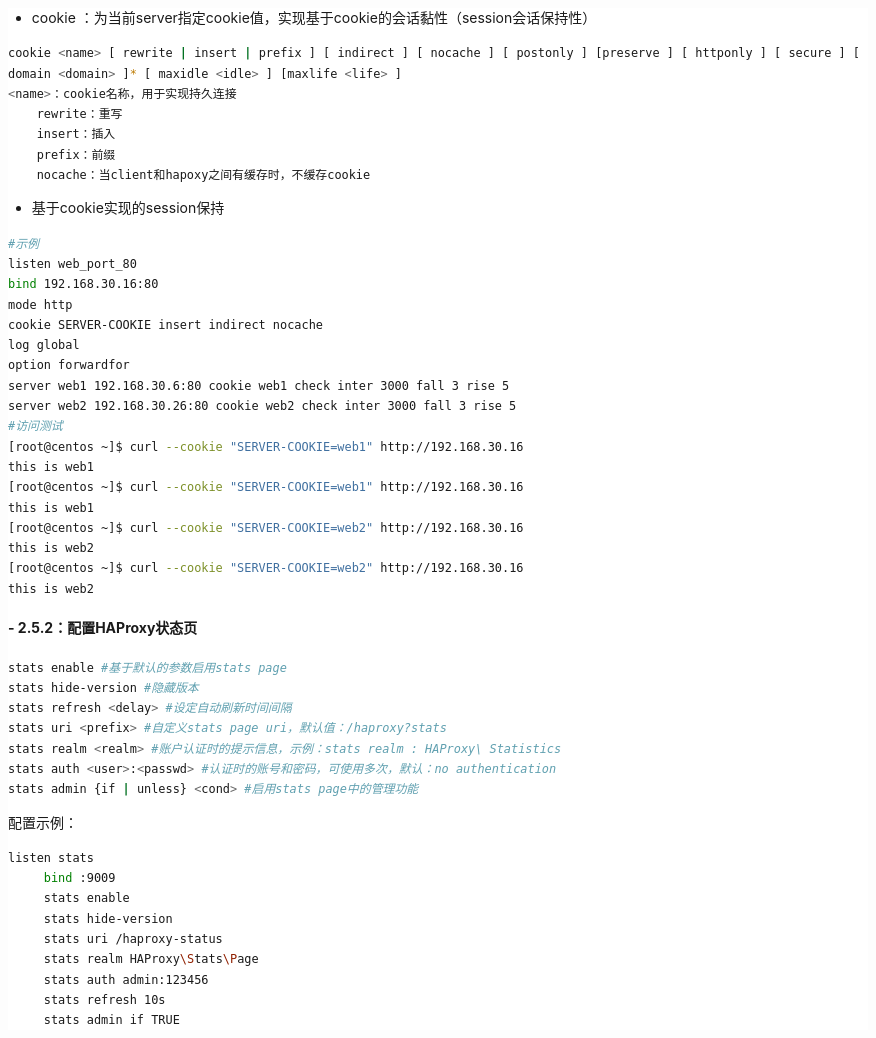 - cookie <value> ：为当前server指定cookie值，实现基于cookie的会话黏性（session会话保持性）

```bash
cookie <name> [ rewrite | insert | prefix ] [ indirect ] [ nocache ] [ postonly ] [preserve ] [ httponly ] [ secure ] [ domain <domain> ]* [ maxidle <idle> ] [maxlife <life> ]
<name>：cookie名称，用于实现持久连接
	rewrite：重写
	insert：插入
	prefix：前缀
	nocache：当client和hapoxy之间有缓存时，不缓存cookie
```

- 基于cookie实现的session保持

```bash
#示例
listen web_port_80
bind 192.168.30.16:80
mode http
cookie SERVER-COOKIE insert indirect nocache
log global
option forwardfor
server web1 192.168.30.6:80 cookie web1 check inter 3000 fall 3 rise 5
server web2 192.168.30.26:80 cookie web2 check inter 3000 fall 3 rise 5
#访问测试
[root@centos ~]$ curl --cookie "SERVER-COOKIE=web1" http://192.168.30.16
this is web1
[root@centos ~]$ curl --cookie "SERVER-COOKIE=web1" http://192.168.30.16
this is web1
[root@centos ~]$ curl --cookie "SERVER-COOKIE=web2" http://192.168.30.16
this is web2
[root@centos ~]$ curl --cookie "SERVER-COOKIE=web2" http://192.168.30.16
this is web2
```
#### - 2.5.2：配置HAProxy状态页

```bash
stats enable #基于默认的参数启用stats page
stats hide-version #隐藏版本
stats refresh <delay> #设定自动刷新时间间隔
stats uri <prefix> #自定义stats page uri，默认值：/haproxy?stats
stats realm <realm> #账户认证时的提示信息，示例：stats realm : HAProxy\ Statistics
stats auth <user>:<passwd> #认证时的账号和密码，可使用多次，默认：no authentication
stats admin {if | unless} <cond> #启用stats page中的管理功能

```

配置示例：

```bash
listen stats
     bind :9009
     stats enable
     stats hide-version
     stats uri /haproxy-status
     stats realm HAProxy\Stats\Page
     stats auth admin:123456
     stats refresh 10s
     stats admin if TRUE
```
